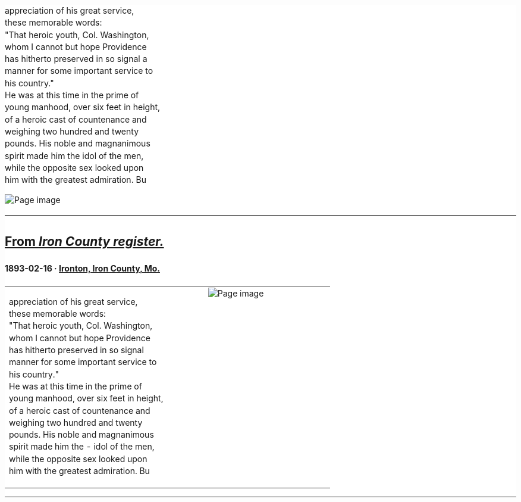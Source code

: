   
appreciation of his great service,  
these memorable words:  
&quot;That heroic youth, Col. Washington,  
whom I cannot but hope Providence  
has hitherto preserved in so signal a  
manner for some important service to  
his country.&quot;  
He was at this time in the prime of  
young manhood, over six feet in height,  
of a heroic cast of countenance and  
weighing two hundred and twenty  
pounds. His noble and magnanimous  
spirit made him the idol of the men,  
while the opposite sex looked upon  
him with the greatest admiration. Bu
</td><td style="width: 50%; max-height: 75%; margin: auto; display: block;">
<img alt="Page image" src="https://tile.loc.gov/image-services/iiif/service:ndnp:khi:batch_khi_finney_ver02:data:sn83040198:00212473480:1893021601:0378/pct:30.349075975359344,65.0469353948095,12.101300479123887,7.36609607951408/!600,600/0/default.jpg"/>
</td>
</tr></table>

---

## [From _Iron County register._](https://www.loc.gov/resource/sn84024283/1893-02-16/ed-1/?sp=2)

#### 1893-02-16 &middot; [Ironton, Iron County, Mo.](http://dbpedia.org/resource/Ironton%2C_Missouri)

<table style="width: 100%;"><tr><td style="width: 50%">

  
appreciation of his great service,  
these memorable words:  
&quot;That heroic youth, Col. Washington,  
whom I cannot but hope Providence  
has hitherto preserved in so signal  
manner for some important service to  
his country.&quot;  
He was at this time in the prime of  
young manhood, over six feet in height,  
of a heroic cast of countenance and  
weighing two hundred and twenty  
pounds. His noble and magnanimous  
spirit made him the - idol of the men,  
while the opposite sex looked upon  
him with the greatest admiration. Bu
</td><td style="width: 50%; max-height: 75%; margin: auto; display: block;">
<img alt="Page image" src="https://tile.loc.gov/image-services/iiif/service:ndnp:mohi:batch_mohi_hobbs_ver01:data:sn84024283:00294556862:1893021601:0369/pct:56.50684931506849,62.719298245614034,11.956521739130435,7.29455216989843/!600,600/0/default.jpg"/>
</td>
</tr></table>

---